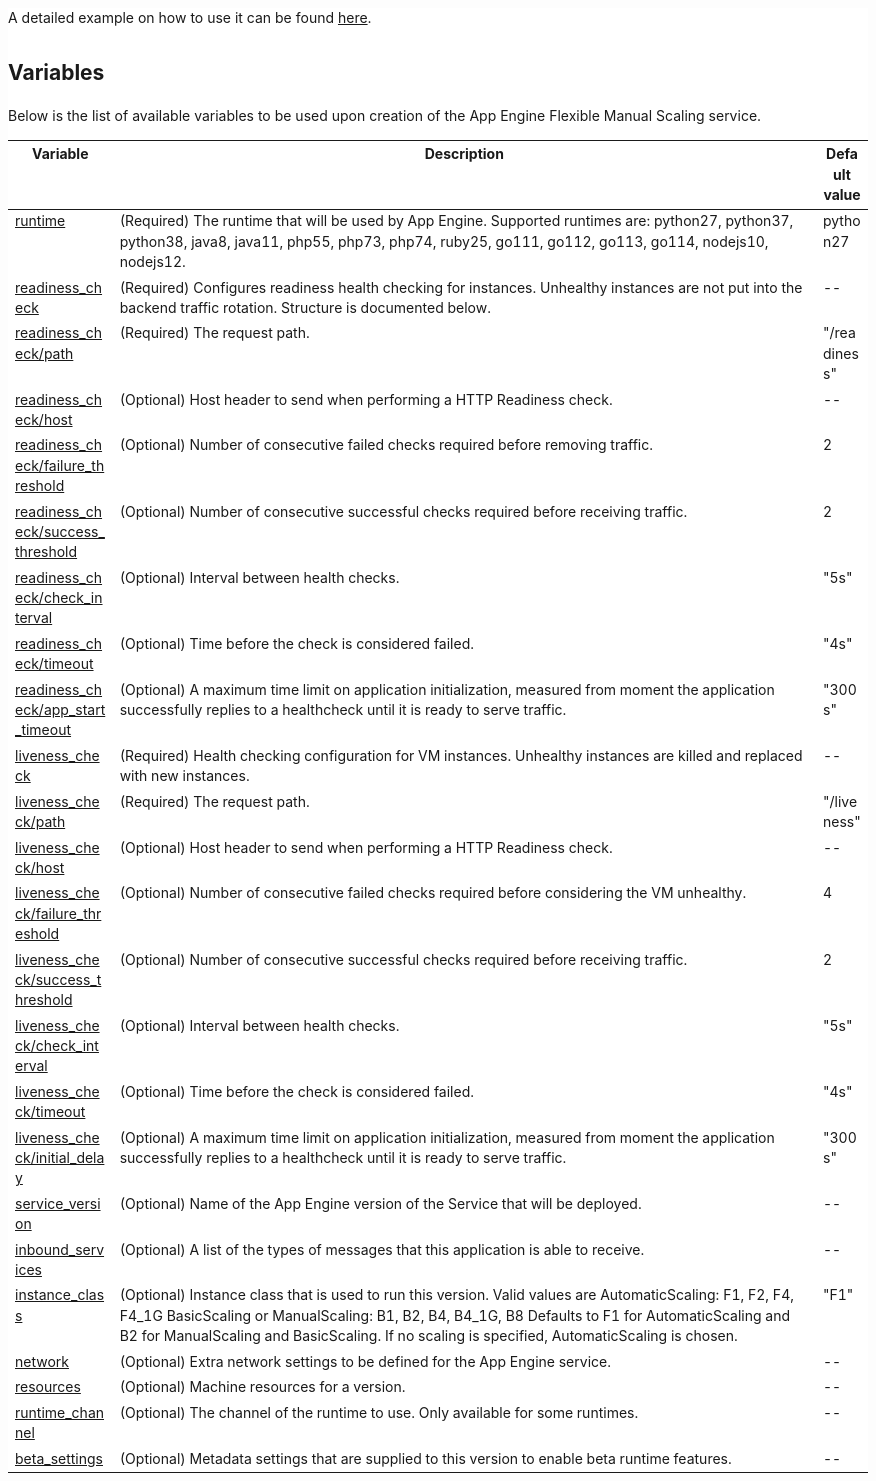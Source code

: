 A detailed example on how to use it can be found [here](../examples/).

## Variables

Below is the list of available variables to be used upon creation of the App Engine Flexible Manual Scaling service.

| Variable | Description | Default value|
| --- | --- | -- |
| [runtime](https://cloud.google.com/appengine/docs/flexible/python/reference/app-yaml#runtime) | (Required) The runtime that will be used by App Engine. Supported runtimes are: python27, python37, python38, java8, java11, php55, php73, php74, ruby25, go111, go112, go113, go114, nodejs10, nodejs12. | python27 |
| [readiness_check](https://cloud.google.com/appengine/docs/flexible/python/reference/app-yaml#readiness_checks) | (Required) Configures readiness health checking for instances. Unhealthy instances are not put into the backend traffic rotation. Structure is documented below. | -- |
| [readiness_check/path](https://cloud.google.com/appengine/docs/flexible/python/reference/app-yaml#readiness_path) | (Required) The request path. | "/readiness" |
| [readiness_check/host](https://cloud.google.com/appengine/docs/admin-api/reference/rest/v1/apps.services.versions#ReadinessCheck.FIELDS.host) | (Optional) Host header to send when performing a HTTP Readiness check. | -- |
| [readiness_check/failure_threshold](https://cloud.google.com/appengine/docs/flexible/python/reference/app-yaml#readiness_failure) | (Optional) Number of consecutive failed checks required before removing traffic. | 2 |
| [readiness_check/success_threshold](https://cloud.google.com/appengine/docs/admin-api/reference/rest/v1/apps.services.versions#ReadinessCheck.FIELDS.success_threshold) | (Optional) Number of consecutive successful checks required before receiving traffic. | 2 |
| [readiness_check/check_interval](https://cloud.google.com/appengine/docs/flexible/python/reference/app-yaml#readiness_interval) | (Optional) Interval between health checks. | "5s" |
| [readiness_check/timeout](https://cloud.google.com/appengine/docs/admin-api/reference/rest/v1/apps.services.versions#ReadinessCheck.FIELDS.timeout) | (Optional) Time before the check is considered failed. | "4s" |
| [readiness_check/app_start_timeout](https://cloud.google.com/appengine/docs/flexible/python/reference/app-yaml#timeout) | (Optional) A maximum time limit on application initialization, measured from moment the application successfully replies to a healthcheck until it is ready to serve traffic. | "300s" |
| [liveness_check](https://cloud.google.com/appengine/docs/flexible/python/reference/app-yaml#liveness_checks) | (Required) Health checking configuration for VM instances. Unhealthy instances are killed and replaced with new instances. | -- |
| [liveness_check/path](https://cloud.google.com/appengine/docs/flexible/python/reference/app-yaml#liveness_path) | (Required) The request path. | "/liveness" |
| [liveness_check/host](https://cloud.google.com/appengine/docs/admin-api/reference/rest/v1/apps.services.versions#LivenessCheck.FIELDS.host) | (Optional) Host header to send when performing a HTTP Readiness check. | -- |
| [liveness_check/failure_threshold](https://cloud.google.com/appengine/docs/flexible/python/reference/app-yaml#liveness_failure) | (Optional) Number of consecutive failed checks required before considering the VM unhealthy. | 4 |
| [liveness_check/success_threshold](https://cloud.google.com/appengine/docs/flexible/python/reference/app-yaml#liveness_success) | (Optional) Number of consecutive successful checks required before receiving traffic. | 2 |
| [liveness_check/check_interval](https://cloud.google.com/appengine/docs/flexible/python/reference/app-yaml#liveness_interval) | (Optional) Interval between health checks. | "5s" |
| [liveness_check/timeout](https://cloud.google.com/appengine/docs/flexible/python/reference/app-yaml#liveness_timeout) | (Optional) Time before the check is considered failed. | "4s" |
| [liveness_check/initial_delay](https://cloud.google.com/appengine/docs/flexible/python/reference/app-yaml#delay) | (Optional) A maximum time limit on application initialization, measured from moment the application successfully replies to a healthcheck until it is ready to serve traffic. | "300s" |
| [service_version](https://cloud.google.com/appengine/docs/flexible/python/reference/app-yaml#service) | (Optional) Name of the App Engine version of the Service that will be deployed. | -- |
| [inbound_services](https://cloud.google.com/appengine/docs/admin-api/reference/rest/v1/apps.services.versions#inboundservicetype) | (Optional) A list of the types of messages that this application is able to receive. | -- |
| [instance_class](https://cloud.google.com/appengine/docs/admin-api/reference/rest/v1/apps.services.versions#Version.FIELDS.instance_class) | (Optional) Instance class that is used to run this version. Valid values are AutomaticScaling: F1, F2, F4, F4_1G BasicScaling or ManualScaling: B1, B2, B4, B4_1G, B8 Defaults to F1 for AutomaticScaling and B2 for ManualScaling and BasicScaling. If no scaling is specified, AutomaticScaling is chosen. | "F1" |
| [network](https://cloud.google.com/appengine/docs/admin-api/reference/rest/v1/apps.services.versions#network) | (Optional) Extra network settings to be defined for the App Engine service. | -- |
| [resources](https://cloud.google.com/appengine/docs/admin-api/reference/rest/v1/apps.services.versions#resources) | (Optional) Machine resources for a version. | -- |
| [runtime_channel](https://cloud.google.com/appengine/docs/admin-api/reference/rest/v1/apps.services.versions#Version.FIELDS.runtime_channel) | (Optional) The channel of the runtime to use. Only available for some runtimes. | -- |
| [beta_settings](https://cloud.google.com/appengine/docs/admin-api/reference/rest/v1/apps.services.versions#Version.FIELDS.beta_settings) | (Optional) Metadata settings that are supplied to this version to enable beta runtime features. | -- |